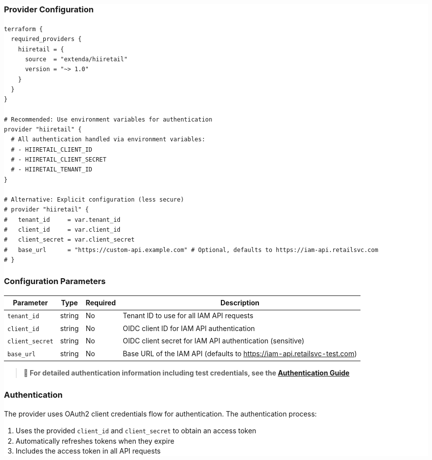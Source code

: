 ### Provider Configuration

```hcl
terraform {
  required_providers {
    hiiretail = {
      source  = "extenda/hiiretail"
      version = "~> 1.0"
    }
  }
}

# Recommended: Use environment variables for authentication
provider "hiiretail" {
  # All authentication handled via environment variables:
  # - HIIRETAIL_CLIENT_ID
  # - HIIRETAIL_CLIENT_SECRET  
  # - HIIRETAIL_TENANT_ID
}

# Alternative: Explicit configuration (less secure)
# provider "hiiretail" {
#   tenant_id     = var.tenant_id
#   client_id     = var.client_id
#   client_secret = var.client_secret
#   base_url      = "https://custom-api.example.com" # Optional, defaults to https://iam-api.retailsvc.com
# }
```

### Configuration Parameters

| Parameter | Type | Required | Description |
|-----------|------|----------|-------------|
| `tenant_id` | string | No | Tenant ID to use for all IAM API requests |
| `client_id` | string | No | OIDC client ID for IAM API authentication |
| `client_secret` | string | No | OIDC client secret for IAM API authentication (sensitive) |
| `base_url` | string | No | Base URL of the IAM API (defaults to https://iam-api.retailsvc-test.com) |

> **📖 For detailed authentication information including test credentials, see the [Authentication Guide](docs/guides/authentication.md)**

### Authentication

The provider uses OAuth2 client credentials flow for authentication. The authentication process:

1. Uses the provided `client_id` and `client_secret` to obtain an access token
2. Automatically refreshes tokens when they expire
3. Includes the access token in all API requests
